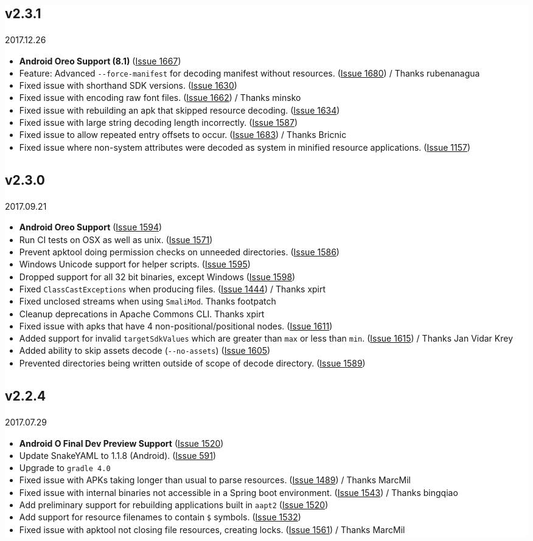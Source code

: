 ## v2.3.1
2017.12.26

 * **Android Oreo Support (8.1)** ([Issue 1667](https://github.com/iBotPeaches/Apktool/issues/1667))
 * Feature: Advanced `--force-manifest` for decoding manifest without resources. ([Issue 1680](https://github.com/iBotPeaches/Apktool/pull/1680)) / Thanks rubenanagua
 * Fixed issue with shorthand SDK versions. ([Issue 1630](https://github.com/iBotPeaches/Apktool/issues/1630))
 * Fixed issue with encoding raw font files. ([Issue 1662](https://github.com/iBotPeaches/Apktool/issues/1662)) / Thanks minsko
 * Fixed issue with rebuilding an apk that skipped resource decoding. ([Issue 1634](https://github.com/iBotPeaches/Apktool/issues/1634))
 * Fixed issue with large string decoding length incorrectly. ([Issue 1587](https://github.com/iBotPeaches/Apktool/issues/1587))
 * Fixed issue to allow repeated entry offsets to occur. ([Issue 1683](https://github.com/iBotPeaches/Apktool/pull/1683)) / Thanks Bricnic
 * Fixed issue where non-system attributes were decoded as system in minified resource applications. ([Issue 1157](https://github.com/iBotPeaches/Apktool/issues/1157))

## v2.3.0
2017.09.21
 
 * **Android Oreo Support** ([Issue 1594](https://github.com/iBotPeaches/Apktool/issues/1594))
 * Run CI tests on OSX as well as unix. ([Issue 1571](https://github.com/iBotPeaches/Apktool/issues/1571))
 * Prevent apktool doing permission checks on unneeded directories. ([Issue 1586](https://github.com/iBotPeaches/Apktool/issues/1586))
 * Windows Unicode support for helper scripts. ([Issue 1595](https://github.com/iBotPeaches/Apktool/issues/1595))
 * Dropped support for all 32 bit binaries, except Windows ([Issue 1598](https://github.com/iBotPeaches/Apktool/issues/1598))
 * Fixed `ClassCastExceptions` when producing files. ([Issue 1444](https://github.com/iBotPeaches/Apktool/issues/1444)) / Thanks xpirt
 * Fixed unclosed streams when using `SmaliMod`. Thanks footpatch
 * Cleanup deprecations in Apache Commons CLI. Thanks xpirt
 * Fixed issue with apks that have 4 non-positional/positional nodes. ([Issue 1611](https://github.com/iBotPeaches/Apktool/issues/1611))
 * Added support for invalid `targetSdkValues` which are greater than `max` or less than `min`. ([Issue 1615](https://github.com/iBotPeaches/Apktool/pull/1615)) / Thanks Jan Vidar Krey
 * Added ability to skip assets decode (`--no-assets`) ([Issue 1605](https://github.com/iBotPeaches/Apktool/issues/1605))
 * Prevented directories being written outside of scope of decode directory. ([Issue 1589](https://github.com/iBotPeaches/Apktool/issues/1589))

## v2.2.4
2017.07.29

 * **Android O Final Dev Preview Support** ([Issue 1520](https://github.com/iBotPeaches/Apktool/issues/1520))
 * Update SnakeYAML to 1.1.8 (Android). ([Issue 591](https://github.com/iBotPeaches/Apktool/issues/591))
 * Upgrade to `gradle 4.0`
 * Fixed issue with APKs taking longer than usual to parse resources. ([Issue 1489](https://github.com/iBotPeaches/Apktool/issues/1489)) / Thanks MarcMil
 * Fixed issue with internal binaries not accessible in a Spring boot environment. ([Issue 1543](https://github.com/iBotPeaches/Apktool/issues/1543)) / Thanks bingqiao
 * Add preliminary support for rebuilding applications built in `aapt2` ([Issue 1520](https://github.com/iBotPeaches/Apktool/issues/1520))
 * Add support for resource filenames to contain `$` symbols. ([Issue 1532](https://github.com/iBotPeaches/Apktool/issues/1532))
 * Fixed issue with apktool not closing file resources, creating locks. ([Issue 1561](https://github.com/iBotPeaches/Apktool/pull/1561)) / Thanks MarcMil